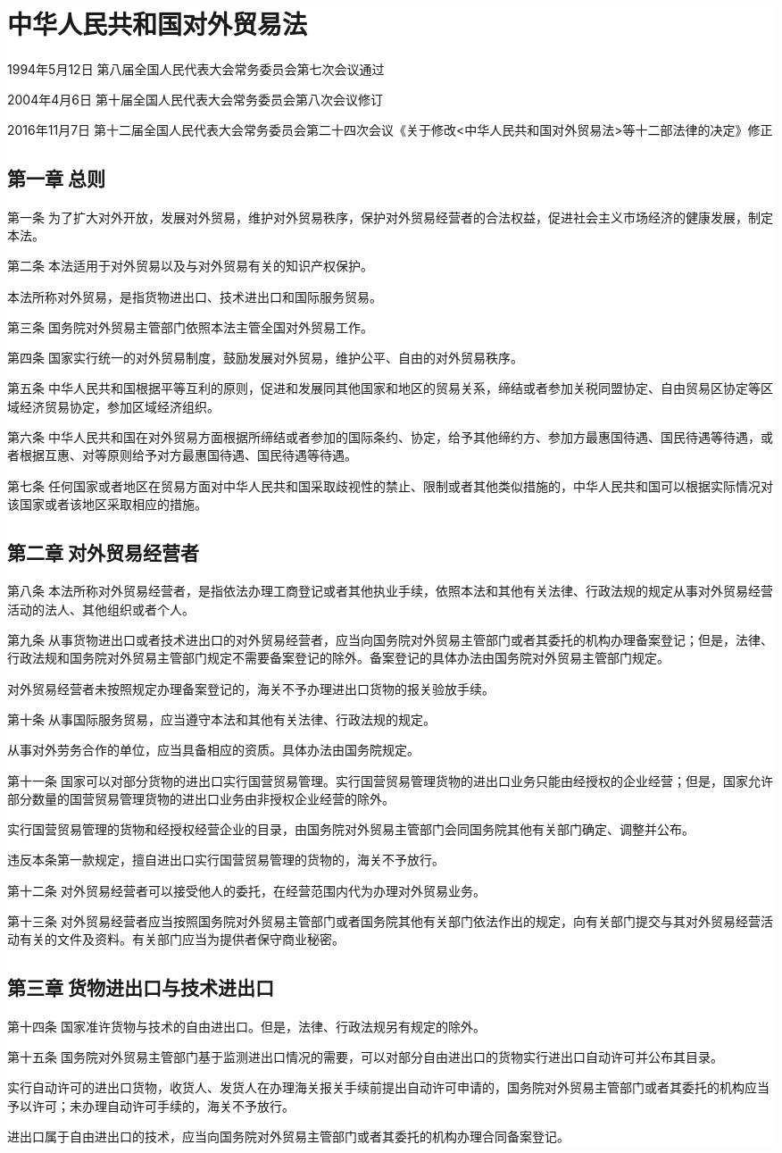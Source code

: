 # 中华人民共和国对外贸易法

1994年5月12日 第八届全国人民代表大会常务委员会第七次会议通过

2004年4月6日 第十届全国人民代表大会常务委员会第八次会议修订

2016年11月7日 第十二届全国人民代表大会常务委员会第二十四次会议《关于修改<中华人民共和国对外贸易法>等十二部法律的决定》修正



## 第一章 总则

第一条 为了扩大对外开放，发展对外贸易，维护对外贸易秩序，保护对外贸易经营者的合法权益，促进社会主义市场经济的健康发展，制定本法。

第二条 本法适用于对外贸易以及与对外贸易有关的知识产权保护。

本法所称对外贸易，是指货物进出口、技术进出口和国际服务贸易。

第三条 国务院对外贸易主管部门依照本法主管全国对外贸易工作。

第四条 国家实行统一的对外贸易制度，鼓励发展对外贸易，维护公平、自由的对外贸易秩序。

第五条 中华人民共和国根据平等互利的原则，促进和发展同其他国家和地区的贸易关系，缔结或者参加关税同盟协定、自由贸易区协定等区域经济贸易协定，参加区域经济组织。

第六条 中华人民共和国在对外贸易方面根据所缔结或者参加的国际条约、协定，给予其他缔约方、参加方最惠国待遇、国民待遇等待遇，或者根据互惠、对等原则给予对方最惠国待遇、国民待遇等待遇。

第七条 任何国家或者地区在贸易方面对中华人民共和国采取歧视性的禁止、限制或者其他类似措施的，中华人民共和国可以根据实际情况对该国家或者该地区采取相应的措施。

## 第二章 对外贸易经营者

第八条 本法所称对外贸易经营者，是指依法办理工商登记或者其他执业手续，依照本法和其他有关法律、行政法规的规定从事对外贸易经营活动的法人、其他组织或者个人。

第九条 从事货物进出口或者技术进出口的对外贸易经营者，应当向国务院对外贸易主管部门或者其委托的机构办理备案登记；但是，法律、行政法规和国务院对外贸易主管部门规定不需要备案登记的除外。备案登记的具体办法由国务院对外贸易主管部门规定。

对外贸易经营者未按照规定办理备案登记的，海关不予办理进出口货物的报关验放手续。

第十条 从事国际服务贸易，应当遵守本法和其他有关法律、行政法规的规定。

从事对外劳务合作的单位，应当具备相应的资质。具体办法由国务院规定。

第十一条 国家可以对部分货物的进出口实行国营贸易管理。实行国营贸易管理货物的进出口业务只能由经授权的企业经营；但是，国家允许部分数量的国营贸易管理货物的进出口业务由非授权企业经营的除外。

实行国营贸易管理的货物和经授权经营企业的目录，由国务院对外贸易主管部门会同国务院其他有关部门确定、调整并公布。

违反本条第一款规定，擅自进出口实行国营贸易管理的货物的，海关不予放行。

第十二条 对外贸易经营者可以接受他人的委托，在经营范围内代为办理对外贸易业务。

第十三条 对外贸易经营者应当按照国务院对外贸易主管部门或者国务院其他有关部门依法作出的规定，向有关部门提交与其对外贸易经营活动有关的文件及资料。有关部门应当为提供者保守商业秘密。

## 第三章 货物进出口与技术进出口

第十四条 国家准许货物与技术的自由进出口。但是，法律、行政法规另有规定的除外。

第十五条 国务院对外贸易主管部门基于监测进出口情况的需要，可以对部分自由进出口的货物实行进出口自动许可并公布其目录。

实行自动许可的进出口货物，收货人、发货人在办理海关报关手续前提出自动许可申请的，国务院对外贸易主管部门或者其委托的机构应当予以许可；未办理自动许可手续的，海关不予放行。

进出口属于自由进出口的技术，应当向国务院对外贸易主管部门或者其委托的机构办理合同备案登记。
